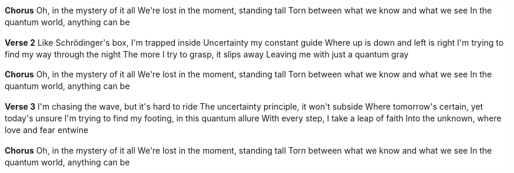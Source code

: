 **Chorus**
Oh, in the mystery of it all
We're lost in the moment, standing tall
Torn between what we know and what we see
In the quantum world, anything can be

**Verse 2**
Like Schrödinger's box, I'm trapped inside
Uncertainty my constant guide
Where up is down and left is right
I'm trying to find my way through the night
The more I try to grasp, it slips away
Leaving me with just a quantum gray

**Chorus**
Oh, in the mystery of it all
We're lost in the moment, standing tall
Torn between what we know and what we see
In the quantum world, anything can be

**Verse 3**
I'm chasing the wave, but it's hard to ride
The uncertainty principle, it won't subside
Where tomorrow's certain, yet today's unsure
I'm trying to find my footing, in this quantum allure
With every step, I take a leap of faith
Into the unknown, where love and fear entwine

**Chorus**
Oh, in the mystery of it all
We're lost in the moment, standing tall
Torn between what we know and what we see
In the quantum world, anything can be<end>
